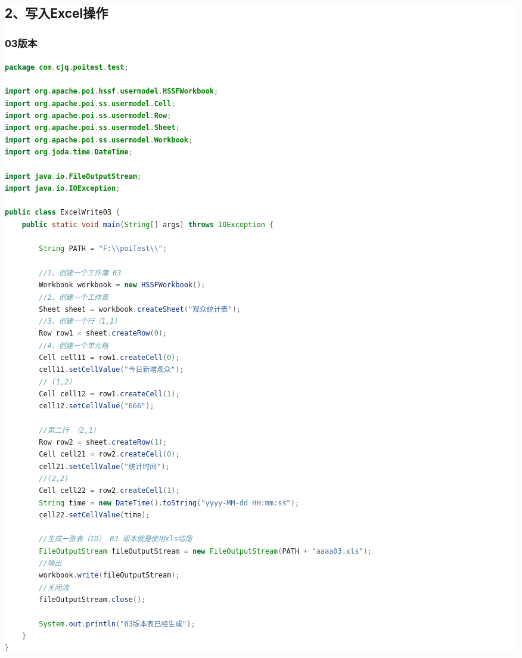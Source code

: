 

## 2、写入Excel操作

### 03版本

```java
package com.cjq.poitest.test;

import org.apache.poi.hssf.usermodel.HSSFWorkbook;
import org.apache.poi.ss.usermodel.Cell;
import org.apache.poi.ss.usermodel.Row;
import org.apache.poi.ss.usermodel.Sheet;
import org.apache.poi.ss.usermodel.Workbook;
import org.joda.time.DateTime;

import java.io.FileOutputStream;
import java.io.IOException;

public class ExcelWrite03 {
    public static void main(String[] args) throws IOException {
        
        String PATH = "F:\\poiTest\\";
        
        //1、创建一个工作簿 03
        Workbook workbook = new HSSFWorkbook();
        //2、创建一个工作表
        Sheet sheet = workbook.createSheet("观众统计表");
        //3、创建一个行（1,1）
        Row row1 = sheet.createRow(0);
        //4、创建一个单元格
        Cell cell11 = row1.createCell(0);
        cell11.setCellValue("今日新增观众");
        // (1,2)
        Cell cell12 = row1.createCell(1);
        cell12.setCellValue("666");
        
        //第二行 （2,1）
        Row row2 = sheet.createRow(1);
        Cell cell21 = row2.createCell(0);
        cell21.setCellValue("统计时间");
        //(2,2)
        Cell cell22 = row2.createCell(1);
        String time = new DateTime().toString("yyyy-MM-dd HH:mm:ss");
        cell22.setCellValue(time);
        
        //生成一张表（IO） 03 版本就是使用xls结尾
        FileOutputStream fileOutputStream = new FileOutputStream(PATH + "aaaa03.xls");
        //输出
        workbook.write(fileOutputStream);
        //关闭流
        fileOutputStream.close();
        
        System.out.println("03版本表已经生成");
    }
}

```
